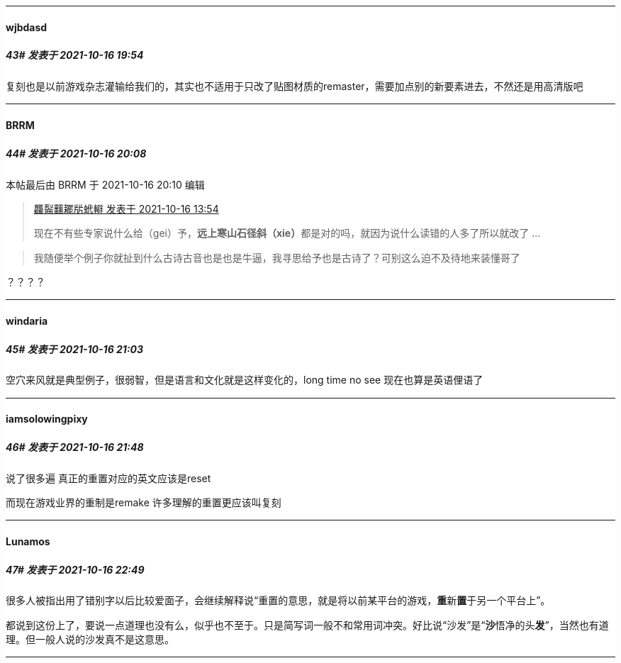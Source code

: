 *****

####  wjbdasd  
##### 43#       发表于 2021-10-16 19:54


复刻也是以前游戏杂志灌输给我们的，其实也不适用于只改了贴图材质的remaster，需要加点别的新要素进去，不然还是用高清版吧


*****

####  BRRM  
##### 44#       发表于 2021-10-16 20:08


 本帖最后由 BRRM 于 2021-10-16 20:10 编辑 
<blockquote><a href="httphttps://bbs.saraba1st.com/2b/forum.php?mod=redirect&amp;goto=findpost&amp;pid=53147169&amp;ptid=2032243" target="_blank">龘䶛䨻䎱㸞蚮䡶 发表于 2021-10-16 13:54</a>

现在不有些专家说什么给（gei）予，<strong>远上寒山石径斜（xie）</strong>都是对的吗，就因为说什么读错的人多了所以就改了 ...</blockquote><blockquote> 我随便举个例子你就扯到什么古诗古音也是也是牛逼，我寻思给予也是古诗了？可别这么迫不及待地来装懂哥了</blockquote>
？？？？


*****

####  windaria  
##### 45#       发表于 2021-10-16 21:03


空穴来风就是典型例子，很弱智，但是语言和文化就是这样变化的，long time no see 现在也算是英语俚语了


*****

####  iamsolowingpixy  
##### 46#       发表于 2021-10-16 21:48


说了很多遍 真正的重置对应的英文应该是reset


而现在游戏业界的重制是remake 许多理解的重置更应该叫复刻


*****

####  Lunamos  
##### 47#       发表于 2021-10-16 22:49


很多人被指出用了错别字以后比较爱面子，会继续解释说“重置的意思，就是将以前某平台的游戏，<strong>重</strong>新<strong>置</strong>于另一个平台上”。


都说到这份上了，要说一点道理也没有么，似乎也不至于。只是简写词一般不和常用词冲突。好比说“沙发”是“<strong>沙</strong>悟净的头<strong>发</strong>”，当然也有道理。但一般人说的沙发真不是这意思。


*****
